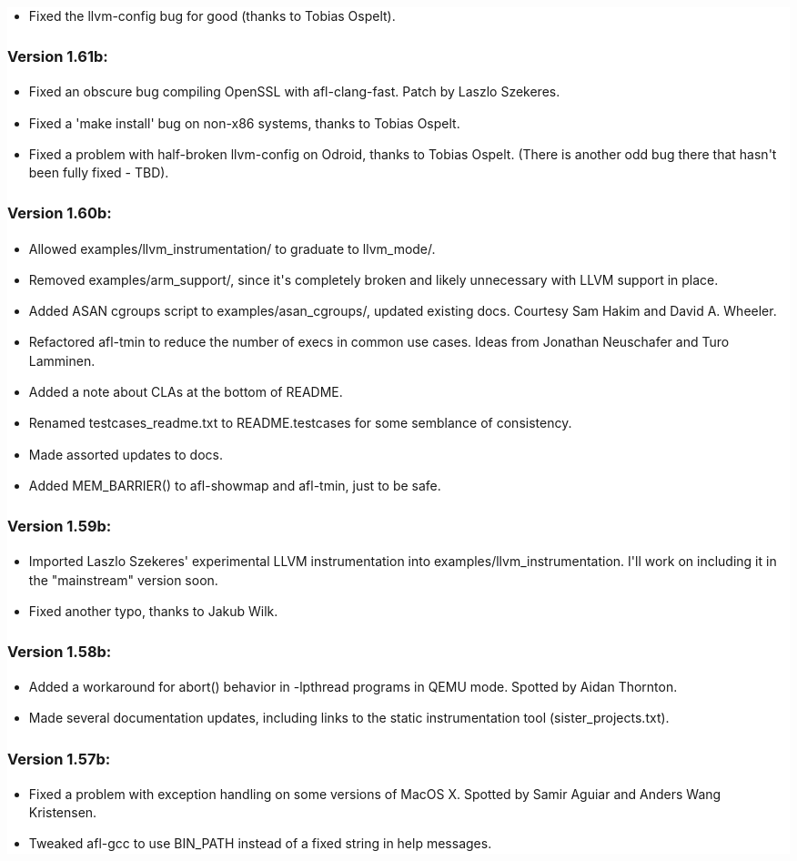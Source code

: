 - Fixed the llvm-config bug for good (thanks to Tobias Ospelt).

### Version 1.61b:

- Fixed an obscure bug compiling OpenSSL with afl-clang-fast. Patch by
  Laszlo Szekeres.

- Fixed a 'make install' bug on non-x86 systems, thanks to Tobias Ospelt.

- Fixed a problem with half-broken llvm-config on Odroid, thanks to
  Tobias Ospelt. (There is another odd bug there that hasn't been fully
  fixed - TBD).

### Version 1.60b:

- Allowed examples/llvm_instrumentation/ to graduate to llvm_mode/.

- Removed examples/arm_support/, since it's completely broken and likely
  unnecessary with LLVM support in place.

- Added ASAN cgroups script to examples/asan_cgroups/, updated existing
  docs. Courtesy Sam Hakim and David A. Wheeler.

- Refactored afl-tmin to reduce the number of execs in common use cases.
  Ideas from Jonathan Neuschafer and Turo Lamminen.

- Added a note about CLAs at the bottom of README.

- Renamed testcases_readme.txt to README.testcases for some semblance of
  consistency.

- Made assorted updates to docs.

- Added MEM_BARRIER() to afl-showmap and afl-tmin, just to be safe.

### Version 1.59b:

- Imported Laszlo Szekeres' experimental LLVM instrumentation into
  examples/llvm_instrumentation. I'll work on including it in the
  "mainstream" version soon.

- Fixed another typo, thanks to Jakub Wilk.

### Version 1.58b:

- Added a workaround for abort() behavior in -lpthread programs in QEMU mode.
  Spotted by Aidan Thornton.

- Made several documentation updates, including links to the static
  instrumentation tool (sister_projects.txt).

### Version 1.57b:

- Fixed a problem with exception handling on some versions of MacOS X.
  Spotted by Samir Aguiar and Anders Wang Kristensen.

- Tweaked afl-gcc to use BIN_PATH instead of a fixed string in help
  messages.

